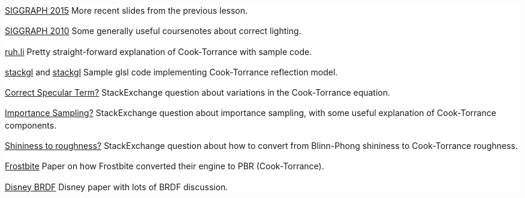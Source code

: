 [SIGGRAPH 2015](http://blog.selfshadow.com/publications/s2015-shading-course/hoffman/s2015_pbs_physics_math_slides.pdf#57)
More recent slides from the previous lesson.

[SIGGRAPH 2010](http://renderwonk.com/publications/s2010-shading-course/hoffman/s2010_physically_based_shading_hoffman_b_notes.pdf)
Some generally useful coursenotes about correct lighting.

[ruh.li](http://ruh.li/GraphicsCookTorrance.html)
Pretty straight-forward explanation of Cook-Torrance with sample code.

[stackgl](https://github.com/stackgl/glsl-specular-cook-torrance/blob/master/index.glsl) and [stackgl](https://github.com/stackgl/glsl-specular-beckmann/blob/master/distribution.glsl)
Sample glsl code implementing Cook-Torrance reflection model.

[Correct Specular Term?](https://computergraphics.stackexchange.com/questions/3946/correct-specular-term-of-the-cook-torrance-torrance-sparrow-model)
StackExchange question about variations in the Cook-Torrance equation.

[Importance Sampling?](https://computergraphics.stackexchange.com/questions/4979/what-is-importance-sampling)
StackExchange question about importance sampling, with some useful explanation of Cook-Torrance components.

[Shininess to roughness?](https://computergraphics.stackexchange.com/questions/1515/what-is-the-accepted-method-of-converting-shininess-to-roughness-and-vice-versa)
StackExchange question about how to convert from Blinn-Phong shininess to Cook-Torrance roughness.

[Frostbite](http://www.frostbite.com/wp-content/uploads/2014/11/course_notes_moving_frostbite_to_pbr.pdf)
Paper on how Frostbite converted their engine to PBR (Cook-Torrance).

[Disney BRDF](https://disney-animation.s3.amazonaws.com/library/s2012_pbs_disney_brdf_notes_v2.pdf)
Disney paper with lots of BRDF discussion.

